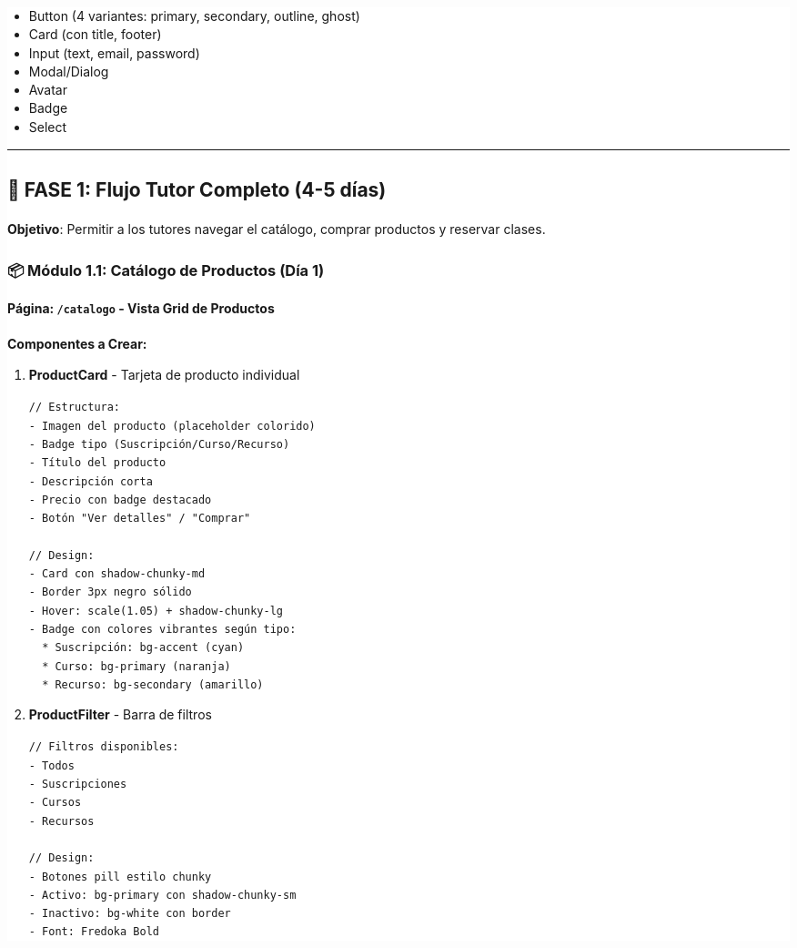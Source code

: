 - Button (4 variantes: primary, secondary, outline, ghost)
- Card (con title, footer)
- Input (text, email, password)
- Modal/Dialog
- Avatar
- Badge
- Select

---

## 🚀 FASE 1: Flujo Tutor Completo (4-5 días)

**Objetivo**: Permitir a los tutores navegar el catálogo, comprar productos y reservar clases.

### 📦 Módulo 1.1: Catálogo de Productos (Día 1)

#### Página: `/catalogo` - Vista Grid de Productos

**Componentes a Crear:**

1. **ProductCard** - Tarjeta de producto individual
   ```tsx
   // Estructura:
   - Imagen del producto (placeholder colorido)
   - Badge tipo (Suscripción/Curso/Recurso)
   - Título del producto
   - Descripción corta
   - Precio con badge destacado
   - Botón "Ver detalles" / "Comprar"

   // Design:
   - Card con shadow-chunky-md
   - Border 3px negro sólido
   - Hover: scale(1.05) + shadow-chunky-lg
   - Badge con colores vibrantes según tipo:
     * Suscripción: bg-accent (cyan)
     * Curso: bg-primary (naranja)
     * Recurso: bg-secondary (amarillo)
   ```

2. **ProductFilter** - Barra de filtros
   ```tsx
   // Filtros disponibles:
   - Todos
   - Suscripciones
   - Cursos
   - Recursos

   // Design:
   - Botones pill estilo chunky
   - Activo: bg-primary con shadow-chunky-sm
   - Inactivo: bg-white con border
   - Font: Fredoka Bold
   ```
